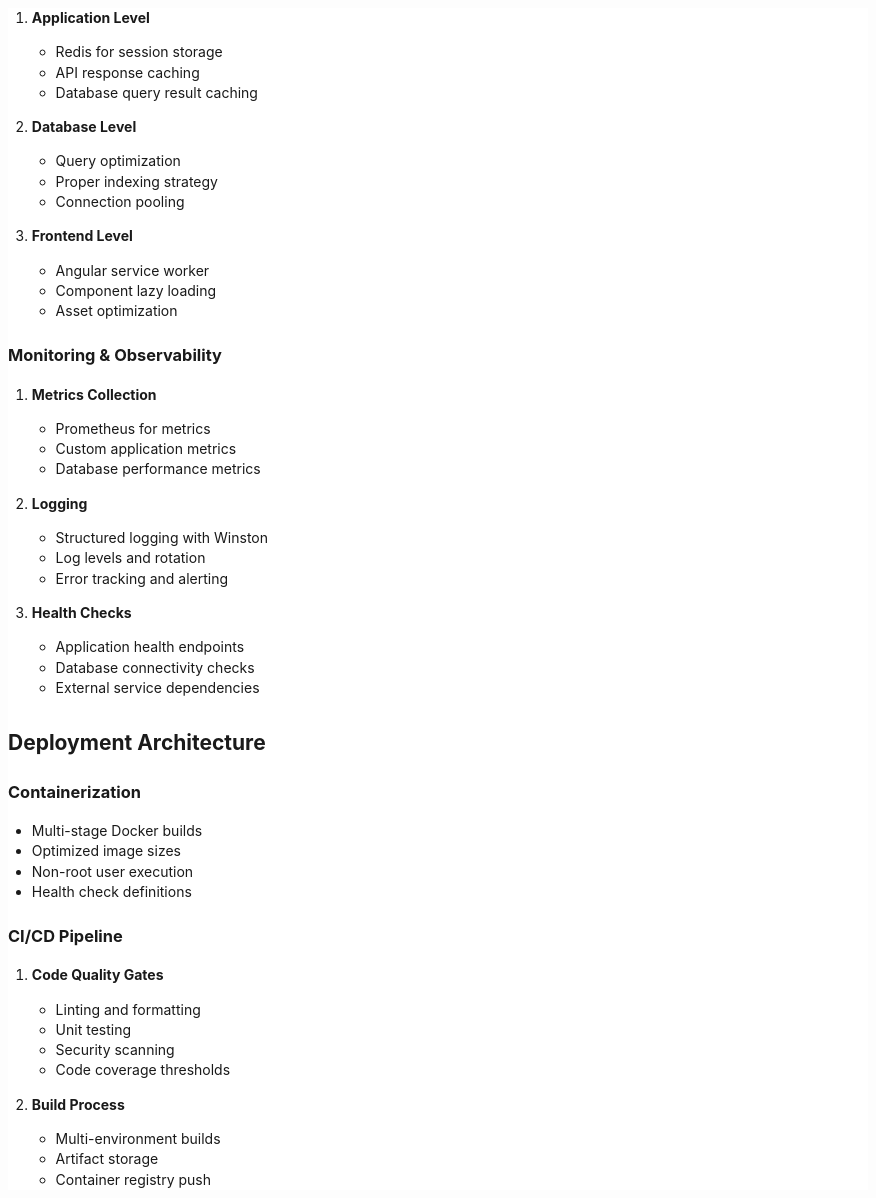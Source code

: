 1. **Application Level**
   - Redis for session storage
   - API response caching
   - Database query result caching

2. **Database Level**
   - Query optimization
   - Proper indexing strategy
   - Connection pooling

3. **Frontend Level**
   - Angular service worker
   - Component lazy loading
   - Asset optimization

### Monitoring & Observability

1. **Metrics Collection**
   - Prometheus for metrics
   - Custom application metrics
   - Database performance metrics

2. **Logging**
   - Structured logging with Winston
   - Log levels and rotation
   - Error tracking and alerting

3. **Health Checks**
   - Application health endpoints
   - Database connectivity checks
   - External service dependencies

## Deployment Architecture

### Containerization

- Multi-stage Docker builds
- Optimized image sizes
- Non-root user execution
- Health check definitions

### CI/CD Pipeline

1. **Code Quality Gates**
   - Linting and formatting
   - Unit testing
   - Security scanning
   - Code coverage thresholds

2. **Build Process**
   - Multi-environment builds
   - Artifact storage
   - Container registry push

